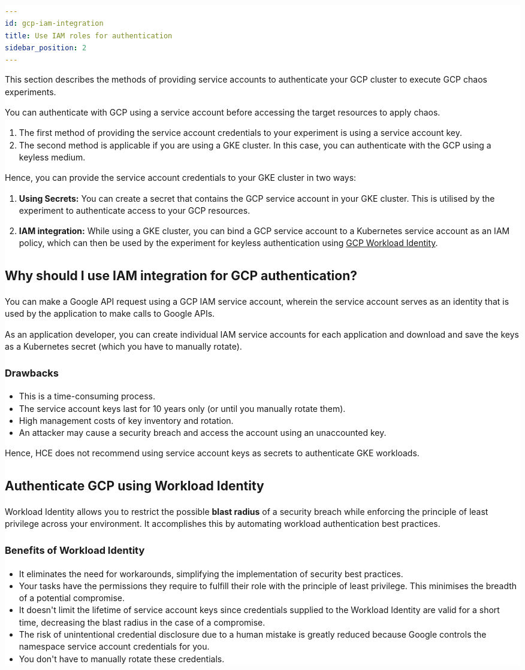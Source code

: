```yaml
---
id: gcp-iam-integration
title: Use IAM roles for authentication
sidebar_position: 2
---
```


This section describes the methods of providing service accounts to authenticate your GCP cluster to execute GCP chaos experiments.

You can authenticate with GCP using a service account before accessing the target resources to apply chaos.
1. The first method of providing the service account credentials to your experiment is using a service account key.
2. The second method is applicable if you are using a GKE cluster. In this case, you can authenticate with the GCP using a keyless medium.

Hence, you can provide the service account credentials to your GKE cluster in two ways:

1. **Using Secrets:** You can create a secret that contains the GCP service account in your GKE cluster. This is utilised by the experiment to authenticate access to your GCP resources.

2. **IAM integration:** While using a GKE cluster, you can bind a GCP service account to a Kubernetes service account as an IAM policy, which can then be used by the experiment for keyless authentication using [GCP Workload Identity](https://cloud.google.com/kubernetes-engine/docs/how-to/workload-identity).

## Why should I use IAM integration for GCP authentication?
You can make a Google API request using a GCP IAM service account, wherein the service account serves as an identity that is used by the application to make calls to Google APIs.

As an application developer, you can create individual IAM service accounts for each application and download and save the keys as a Kubernetes secret (which you have to manually rotate).

### Drawbacks
* This is a time-consuming process.
* The service account keys last for 10 years only (or until you manually rotate them).
* High management costs of key inventory and rotation.
* An attacker may cause a security breach and access the account using an unaccounted key.

Hence, HCE does not recommend using service account keys as secrets to authenticate GKE workloads.

## Authenticate GCP using Workload Identity
Workload Identity allows you to restrict the possible **blast radius** of a security breach while enforcing the principle of least privilege across your environment. It accomplishes this by automating workload authentication best practices.

### Benefits of Workload Identity

* It eliminates the need for workarounds, simplifying the implementation of security best practices.
* Your tasks have the permissions they require to fulfill their role with the principle of least privilege. This minimises the breadth of a potential compromise.
* It doesn't limit the lifetime of service account keys since credentials supplied to the Workload Identity are valid for a short time, decreasing the blast radius in the case of a compromise.
* The risk of unintentional credential disclosure due to a human mistake is greatly reduced because Google controls the namespace service account credentials for you.
* You don't have to manually rotate these credentials.
